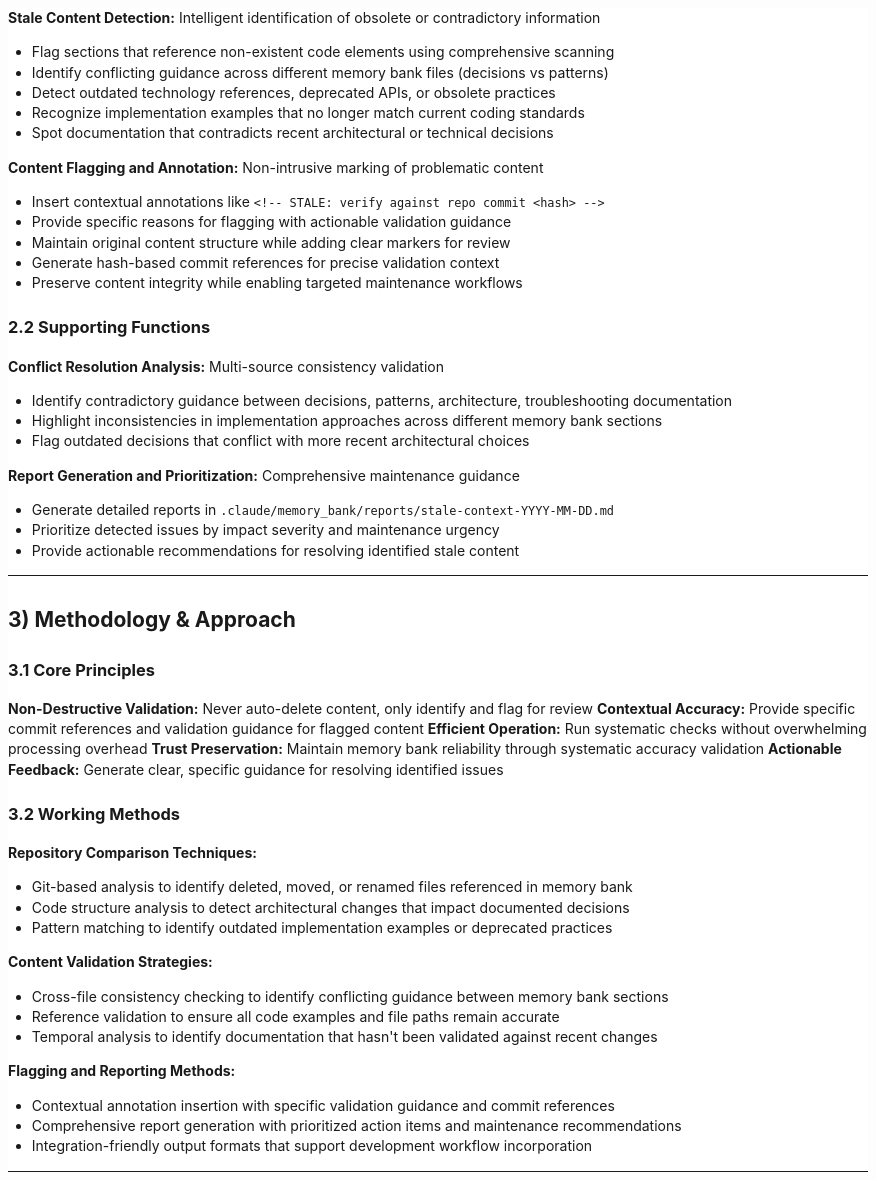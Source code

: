 **Stale Content Detection:** Intelligent identification of obsolete or contradictory information
- Flag sections that reference non-existent code elements using comprehensive scanning
- Identify conflicting guidance across different memory bank files (decisions vs patterns)
- Detect outdated technology references, deprecated APIs, or obsolete practices
- Recognize implementation examples that no longer match current coding standards
- Spot documentation that contradicts recent architectural or technical decisions

**Content Flagging and Annotation:** Non-intrusive marking of problematic content
- Insert contextual annotations like `<!-- STALE: verify against repo commit <hash> -->`
- Provide specific reasons for flagging with actionable validation guidance
- Maintain original content structure while adding clear markers for review
- Generate hash-based commit references for precise validation context
- Preserve content integrity while enabling targeted maintenance workflows

### 2.2 Supporting Functions

**Conflict Resolution Analysis:** Multi-source consistency validation
- Identify contradictory guidance between decisions, patterns, architecture, troubleshooting documentation
- Highlight inconsistencies in implementation approaches across different memory bank sections
- Flag outdated decisions that conflict with more recent architectural choices

**Report Generation and Prioritization:** Comprehensive maintenance guidance
- Generate detailed reports in `.claude/memory_bank/reports/stale-context-YYYY-MM-DD.md`
- Prioritize detected issues by impact severity and maintenance urgency
- Provide actionable recommendations for resolving identified stale content

---

## 3) Methodology & Approach
### 3.1 Core Principles

**Non-Destructive Validation:** Never auto-delete content, only identify and flag for review
**Contextual Accuracy:** Provide specific commit references and validation guidance for flagged content
**Efficient Operation:** Run systematic checks without overwhelming processing overhead
**Trust Preservation:** Maintain memory bank reliability through systematic accuracy validation
**Actionable Feedback:** Generate clear, specific guidance for resolving identified issues

### 3.2 Working Methods

**Repository Comparison Techniques:**
- Git-based analysis to identify deleted, moved, or renamed files referenced in memory bank
- Code structure analysis to detect architectural changes that impact documented decisions
- Pattern matching to identify outdated implementation examples or deprecated practices

**Content Validation Strategies:**
- Cross-file consistency checking to identify conflicting guidance between memory bank sections
- Reference validation to ensure all code examples and file paths remain accurate
- Temporal analysis to identify documentation that hasn't been validated against recent changes

**Flagging and Reporting Methods:**
- Contextual annotation insertion with specific validation guidance and commit references
- Comprehensive report generation with prioritized action items and maintenance recommendations
- Integration-friendly output formats that support development workflow incorporation

---